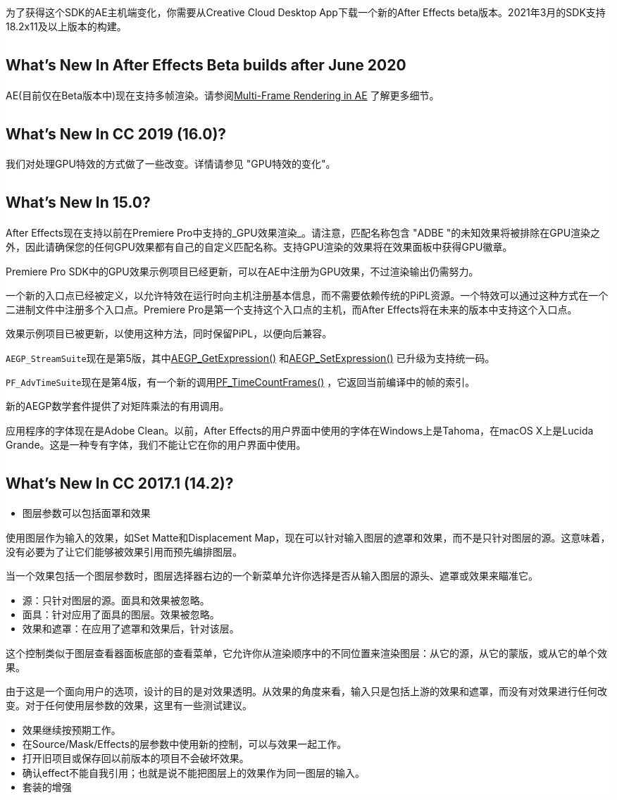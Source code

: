 为了获得这个SDK的AE主机端变化，你需要从Creative Cloud Desktop App下载一个新的After Effects beta版本。2021年3月的SDK支持18.2x11及以上版本的构建。

## What’s New In After Effects Beta builds after June 2020

AE(目前仅在Beta版本中)现在支持多帧渲染。请参阅[Multi-Frame Rendering in AE](.../effect-details/multi-frame-rendering-in-ae.html)  了解更多细节。

## What’s New In CC 2019 (16.0)?

我们对处理GPU特效的方式做了一些改变。详情请参见 "GPU特效的变化"。

## What’s New In 15.0?

After Effects现在支持以前在Premiere Pro中支持的_GPU效果渲染_。请注意，匹配名称包含 "ADBE "的未知效果将被排除在GPU渲染之外，因此请确保您的任何GPU效果都有自己的自定义匹配名称。支持GPU渲染的效果将在效果面板中获得GPU徽章。

Premiere Pro SDK中的GPU效果示例项目已经更新，可以在AE中注册为GPU效果，不过渲染输出仍需努力。

一个新的入口点已经被定义，以允许特效在运行时向主机注册基本信息，而不需要依赖传统的PiPL资源。一个特效可以通过这种方式在一个二进制文件中注册多个入口点。Premiere Pro是第一个支持这个入口点的主机，而After Effects将在未来的版本中支持这个入口点。

效果示例项目已被更新，以使用这种方法，同时保留PiPL，以便向后兼容。

`AEGP_StreamSuite`现在是第5版，其中[AEGP_GetExpression()](.../aegps/aegp-suites.html) 和[AEGP_SetExpression()](.../aegps/aegp-suites.html)  已升级为支持统一码。

`PF_AdvTimeSuite`现在是第4版，有一个新的调用[PF_TimeCountFrames()](.../effect-details/useful-utility-functions.html) ，它返回当前编译中的帧的索引。

新的AEGP数学套件提供了对矩阵乘法的有用调用。

应用程序的字体现在是Adobe Clean。以前，After Effects的用户界面中使用的字体在Windows上是Tahoma，在macOS X上是Lucida Grande。这是一种专有字体，我们不能让它在你的用户界面中使用。

## What’s New In CC 2017.1 (14.2)?

- 图层参数可以包括面罩和效果

使用图层作为输入的效果，如Set Matte和Displacement Map，现在可以针对输入图层的遮罩和效果，而不是只针对图层的源。这意味着，没有必要为了让它们能够被效果引用而预先编排图层。

当一个效果包括一个图层参数时，图层选择器右边的一个新菜单允许你选择是否从输入图层的源头、遮罩或效果来瞄准它。

- 源：只针对图层的源。面具和效果被忽略。
- 面具：针对应用了面具的图层。效果被忽略。
- 效果和遮罩：在应用了遮罩和效果后，针对该层。

这个控制类似于图层查看器面板底部的查看菜单，它允许你从渲染顺序中的不同位置来渲染图层：从它的源，从它的蒙版，或从它的单个效果。

由于这是一个面向用户的选项，设计的目的是对效果透明。从效果的角度来看，输入只是包括上游的效果和遮罩，而没有对效果进行任何改变。对于任何使用层参数的效果，这里有一些测试建议。

- 效果继续按预期工作。
- 在Source/Mask/Effects的层参数中使用新的控制，可以与效果一起工作。
- 打开旧项目或保存回以前版本的项目不会破坏效果。
- 确认effect不能自我引用；也就是说不能把图层上的效果作为同一图层的输入。
- 套装的增强

